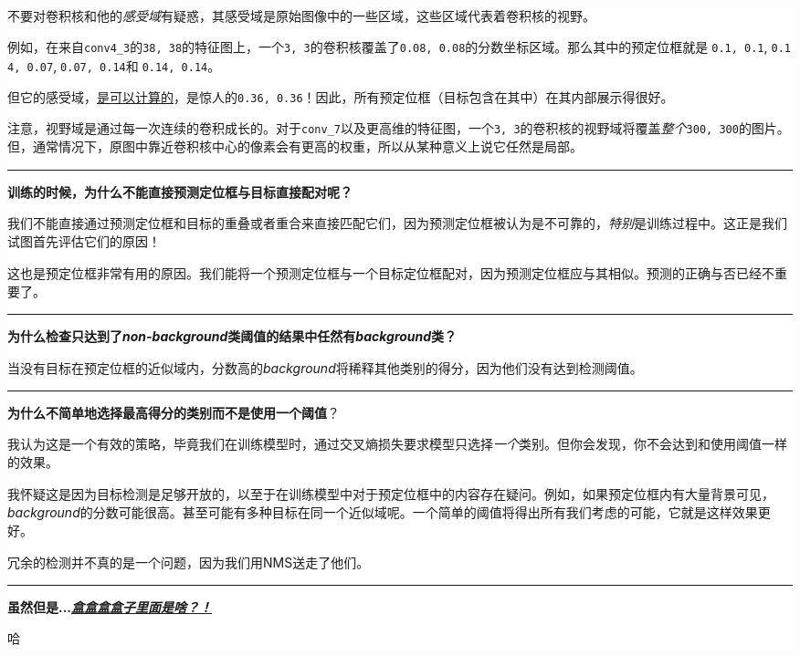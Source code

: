 不要对卷积核和他的*感受域*有疑惑，其感受域是原始图像中的一些区域，这些区域代表着卷积核的视野。

例如，在来自`conv4_3`的`38, 38`的特征图上，一个`3, 3`的卷积核覆盖了`0.08, 0.08`的分数坐标区域。那么其中的预定位框就是 `0.1, 0.1`, `0.14, 0.07`, `0.07, 0.14`和 `0.14, 0.14`。

但它的感受域，[是可以计算的](https://medium.com/mlreview/a-guide-to-receptive-field-arithmetic-for-convolutional-neural-networks-e0f514068807)，是惊人的`0.36, 0.36`！因此，所有预定位框（目标包含在其中）在其内部展示得很好。

注意，视野域是通过每一次连续的卷积成长的。对于`conv_7`以及更高维的特征图，一个`3, 3`的卷积核的视野域将覆盖*整个*`300, 300`的图片。但，通常情况下，原图中靠近卷积核中心的像素会有更高的权重，所以从某种意义上说它任然是局部。

---

**训练的时候，为什么不能直接预测定位框与目标直接配对呢？**

我们不能直接通过预测定位框和目标的重叠或者重合来直接匹配它们，因为预测定位框被认为是不可靠的，*特别*是训练过程中。这正是我们试图首先评估它们的原因！

这也是预定位框非常有用的原因。我们能将一个预测定位框与一个目标定位框配对，因为预测定位框应与其相似。预测的正确与否已经不重要了。

---

**为什么检查只达到了*non-background*类阈值的结果中任然有*background*类？**

当没有目标在预定位框的近似域内，分数高的*background*将稀释其他类别的得分，因为他们没有达到检测阈值。

---

**为什么不简单地选择最高得分的类别而不是使用一个阈值**？

我认为这是一个有效的策略，毕竟我们在训练模型时，通过交叉熵损失要求模型只选择*一个*类别。但你会发现，你不会达到和使用阈值一样的效果。

我怀疑这是因为目标检测是足够开放的，以至于在训练模型中对于预定位框中的内容存在疑问。例如，如果预定位框内有大量背景可见，*background*的分数可能很高。甚至可能有多种目标在同一个近似域呢。一个简单的阈值将得出所有我们考虑的可能，它就是这样效果更好。

冗余的检测并不真的是一个问题，因为我们用NMS送走了他们。

---

**虽然但是...*[盒盒盒盒子里面是啥？！](https://cnet4.cbsistatic.com/img/cLD5YVGT9pFqx61TuMtcSBtDPyY=/570x0/2017/01/14/6d8103f7-a52d-46de-98d0-56d0e9d79804/se7en.png)***

哈



